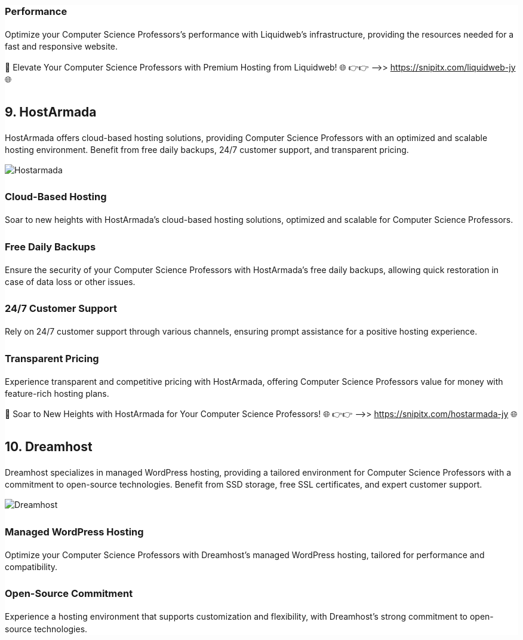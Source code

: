 ### Performance
Optimize your Computer Science Professors’s performance with Liquidweb’s infrastructure, providing the resources needed for a fast and responsive website.

🚀 Elevate Your Computer Science Professors with Premium Hosting from Liquidweb! 🌐
👉👉 -->> https://snipitx.com/liquidweb-jy 🌐

## 9. HostArmada

HostArmada offers cloud-based hosting solutions, providing Computer Science Professors with an optimized and scalable hosting environment. Benefit from free daily backups, 24/7 customer support, and transparent pricing.

![Hostarmada](https://i.imgur.com/KFbdf3o.jpeg "Hostarmada Hosting")

### Cloud-Based Hosting
Soar to new heights with HostArmada’s cloud-based hosting solutions, optimized and scalable for Computer Science Professors.

### Free Daily Backups
Ensure the security of your Computer Science Professors with HostArmada’s free daily backups, allowing quick restoration in case of data loss or other issues.

### 24/7 Customer Support
Rely on 24/7 customer support through various channels, ensuring prompt assistance for a positive hosting experience.

### Transparent Pricing
Experience transparent and competitive pricing with HostArmada, offering Computer Science Professors value for money with feature-rich hosting plans.

🚀 Soar to New Heights with HostArmada for Your Computer Science Professors! 🌐
👉👉 -->> https://snipitx.com/hostarmada-jy 🌐

## 10. Dreamhost

Dreamhost specializes in managed WordPress hosting, providing a tailored environment for Computer Science Professors with a commitment to open-source technologies. Benefit from SSD storage, free SSL certificates, and expert customer support.

![Dreamhost](https://i.imgur.com/rXIg8ip.jpeg "Dreamhost Hosting")

### Managed WordPress Hosting
Optimize your Computer Science Professors with Dreamhost’s managed WordPress hosting, tailored for performance and compatibility.

### Open-Source Commitment
Experience a hosting environment that supports customization and flexibility, with Dreamhost’s strong commitment to open-source technologies.
